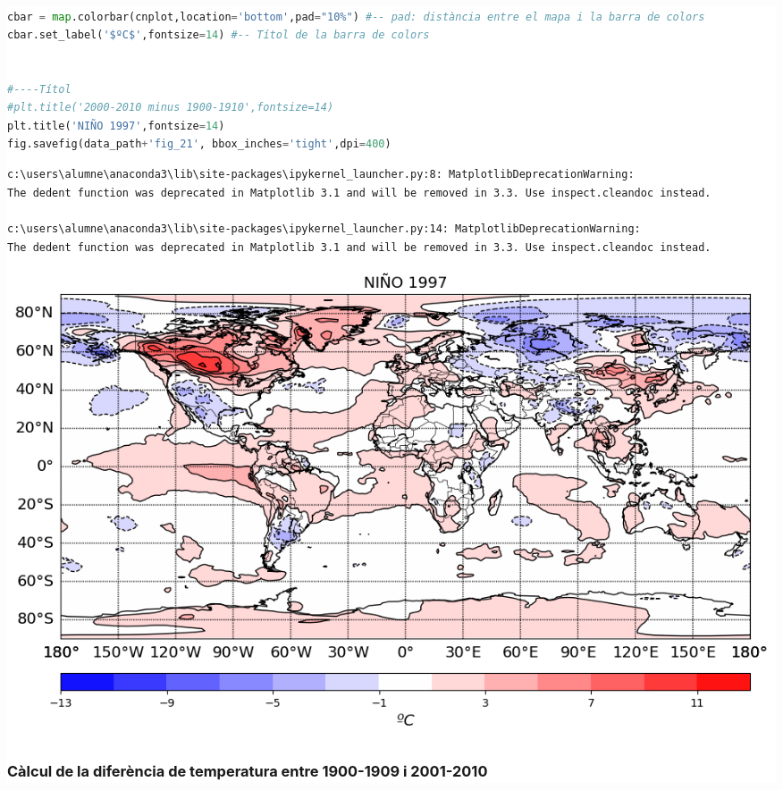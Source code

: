 ```python
cbar = map.colorbar(cnplot,location='bottom',pad="10%") #-- pad: distància entre el mapa i la barra de colors
cbar.set_label('$ºC$',fontsize=14) #-- Títol de la barra de colors


#----Títol
#plt.title('2000-2010 minus 1900-1910',fontsize=14)
plt.title('NIÑO 1997',fontsize=14)
fig.savefig(data_path+'fig_21', bbox_inches='tight',dpi=400)
```

    c:\users\alumne\anaconda3\lib\site-packages\ipykernel_launcher.py:8: MatplotlibDeprecationWarning: 
    The dedent function was deprecated in Matplotlib 3.1 and will be removed in 3.3. Use inspect.cleandoc instead.
      
    c:\users\alumne\anaconda3\lib\site-packages\ipykernel_launcher.py:14: MatplotlibDeprecationWarning: 
    The dedent function was deprecated in Matplotlib 3.1 and will be removed in 3.3. Use inspect.cleandoc instead.
      
    


![png](reanalisis_files/reanalisis_45_1.png)


### Càlcul de la diferència de temperatura entre 1900-1909 i 2001-2010
